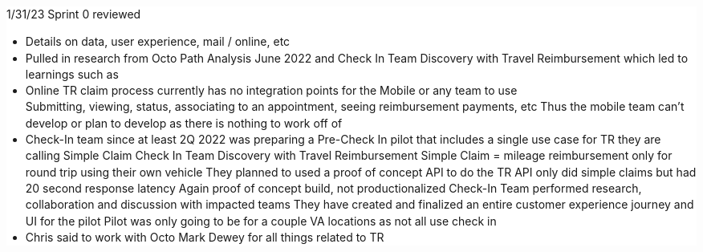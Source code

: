 

1/31/23 Sprint 0 reviewed 
 *  Details on data, user experience, mail / online, etc 
 *  Pulled in research from Octo Path Analysis June 2022 and Check In Team Discovery with Travel Reimbursement which led to learnings such as 
 *  Online TR claim process currently has no integration points for the Mobile or any team to use  
      Submitting, viewing, status, associating to an appointment, seeing reimbursement payments, etc
      Thus the mobile team can’t develop or plan to develop as there is nothing to work off of 
 * Check-In team since at least 2Q 2022 was preparing a Pre-Check In pilot that includes a single use case for TR they are calling Simple Claim 
    Check In Team Discovery with Travel Reimbursement
    Simple Claim = mileage reimbursement only for round trip using their own vehicle
    They planned to used a proof of concept API to do the TR 
      API only did simple claims but had 20 second response latency
      Again proof of concept build, not productionalized 
    Check-In Team performed research, collaboration and discussion with impacted teams
    They have created and finalized an entire customer experience journey and UI for the pilot 
    Pilot was only going to be for a couple VA locations as not all use check in
  * Chris said to work with Octo Mark Dewey for all things related to TR 
  
  




